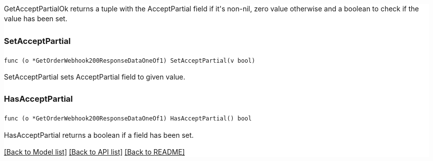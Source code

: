GetAcceptPartialOk returns a tuple with the AcceptPartial field if it's non-nil, zero value otherwise
and a boolean to check if the value has been set.

### SetAcceptPartial

`func (o *GetOrderWebhook200ResponseDataOneOf1) SetAcceptPartial(v bool)`

SetAcceptPartial sets AcceptPartial field to given value.

### HasAcceptPartial

`func (o *GetOrderWebhook200ResponseDataOneOf1) HasAcceptPartial() bool`

HasAcceptPartial returns a boolean if a field has been set.


[[Back to Model list]](../README.md#documentation-for-models) [[Back to API list]](../README.md#documentation-for-api-endpoints) [[Back to README]](../README.md)


